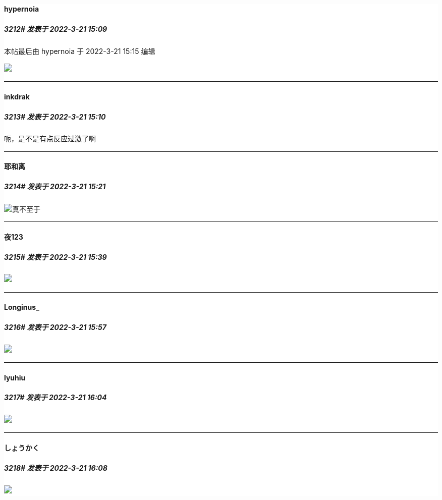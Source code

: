 ####  hypernoia  
##### 3212#       发表于 2022-3-21 15:09

 本帖最后由 hypernoia 于 2022-3-21 15:15 编辑 

<img src="https://static.saraba1st.com/image/smiley/face2017/001.png" referrerpolicy="no-referrer">

*****

####  inkdrak  
##### 3213#       发表于 2022-3-21 15:10

呃，是不是有点反应过激了啊



*****

####  耶和离  
##### 3214#       发表于 2022-3-21 15:21

<img src="https://static.saraba1st.com/image/smiley/face2017/136.png" referrerpolicy="no-referrer">真不至于

*****

####  夜123  
##### 3215#       发表于 2022-3-21 15:39

<img src="https://static.saraba1st.com/image/smiley/face2017/137.gif" referrerpolicy="no-referrer">



*****

####  Longinus_  
##### 3216#       发表于 2022-3-21 15:57

<img src="https://static.saraba1st.com/image/smiley/face2017/137.gif" referrerpolicy="no-referrer">

*****

####  lyuhiu  
##### 3217#       发表于 2022-3-21 16:04

<img src="https://static.saraba1st.com/image/smiley/face2017/135.png" referrerpolicy="no-referrer">

*****

####  しょうかく  
##### 3218#       发表于 2022-3-21 16:08

<img src="https://static.saraba1st.com/image/smiley/face2017/137.gif" referrerpolicy="no-referrer">
